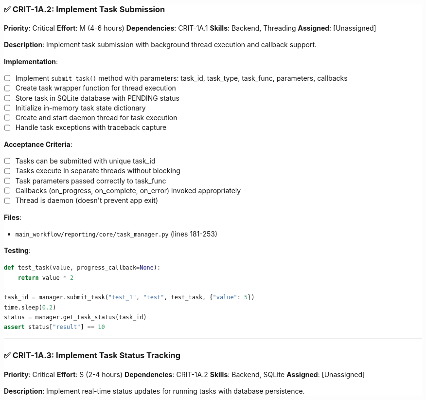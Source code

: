 
### ✅ CRIT-1A.2: Implement Task Submission

**Priority**: Critical
**Effort**: M (4-6 hours)
**Dependencies**: CRIT-1A.1
**Skills**: Backend, Threading
**Assigned**: [Unassigned]

**Description**:
Implement task submission with background thread execution and callback support.

**Implementation**:
- [ ] Implement `submit_task()` method with parameters: task_id, task_type, task_func, parameters, callbacks
- [ ] Create task wrapper function for thread execution
- [ ] Store task in SQLite database with PENDING status
- [ ] Initialize in-memory task state dictionary
- [ ] Create and start daemon thread for task execution
- [ ] Handle task exceptions with traceback capture

**Acceptance Criteria**:
- [ ] Tasks can be submitted with unique task_id
- [ ] Tasks execute in separate threads without blocking
- [ ] Task parameters passed correctly to task_func
- [ ] Callbacks (on_progress, on_complete, on_error) invoked appropriately
- [ ] Thread is daemon (doesn't prevent app exit)

**Files**:
- `main_workflow/reporting/core/task_manager.py` (lines 181-253)

**Testing**:
```python
def test_task(value, progress_callback=None):
    return value * 2

task_id = manager.submit_task("test_1", "test", test_task, {"value": 5})
time.sleep(0.2)
status = manager.get_task_status(task_id)
assert status["result"] == 10
```

---

### ✅ CRIT-1A.3: Implement Task Status Tracking

**Priority**: Critical
**Effort**: S (2-4 hours)
**Dependencies**: CRIT-1A.2
**Skills**: Backend, SQLite
**Assigned**: [Unassigned]

**Description**:
Implement real-time status updates for running tasks with database persistence.
